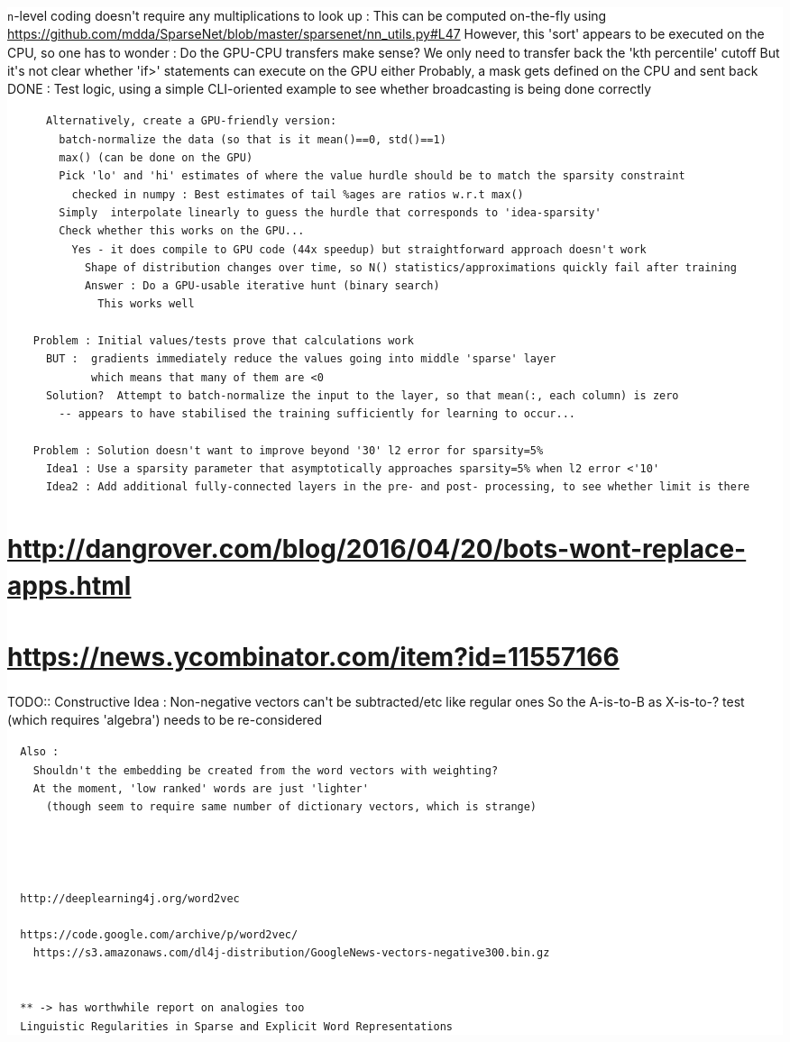 ```n```-level coding doesn't require any multiplications to look up : This can be computed on-the-fly using
          https://github.com/mdda/SparseNet/blob/master/sparsenet/nn_utils.py#L47
          However, this 'sort' appears to be executed on the CPU, so one has to wonder :
            Do the GPU-CPU transfers make sense?
            We only need to transfer back the 'kth percentile' cutoff
            But it's not clear whether 'if>' statements can execute on the GPU either
            Probably, a mask gets defined on the CPU and sent back
            DONE : Test logic, using a simple CLI-oriented example to see whether broadcasting is being done correctly
            
          Alternatively, create a GPU-friendly version:
            batch-normalize the data (so that is it mean()==0, std()==1)
            max() (can be done on the GPU)
            Pick 'lo' and 'hi' estimates of where the value hurdle should be to match the sparsity constraint
              checked in numpy : Best estimates of tail %ages are ratios w.r.t max()
            Simply  interpolate linearly to guess the hurdle that corresponds to 'idea-sparsity'
            Check whether this works on the GPU...
              Yes - it does compile to GPU code (44x speedup) but straightforward approach doesn't work
                Shape of distribution changes over time, so N() statistics/approximations quickly fail after training
                Answer : Do a GPU-usable iterative hunt (binary search)
                  This works well
          
        Problem : Initial values/tests prove that calculations work
          BUT :  gradients immediately reduce the values going into middle 'sparse' layer
                 which means that many of them are <0
          Solution?  Attempt to batch-normalize the input to the layer, so that mean(:, each column) is zero
            -- appears to have stabilised the training sufficiently for learning to occur...
            
        Problem : Solution doesn't want to improve beyond '30' l2 error for sparsity=5%
          Idea1 : Use a sparsity parameter that asymptotically approaches sparsity=5% when l2 error <'10'
          Idea2 : Add additional fully-connected layers in the pre- and post- processing, to see whether limit is there
        

# http://dangrover.com/blog/2016/04/20/bots-wont-replace-apps.html
# https://news.ycombinator.com/item?id=11557166


  TODO::
      Constructive Idea : 
        Non-negative vectors can't be subtracted/etc like regular ones
        So the A-is-to-B as X-is-to-? test (which requires 'algebra') needs to be re-considered
        
      Also :
        Shouldn't the embedding be created from the word vectors with weighting?
        At the moment, 'low ranked' words are just 'lighter'
          (though seem to require same number of dictionary vectors, which is strange)




      http://deeplearning4j.org/word2vec
      
      https://code.google.com/archive/p/word2vec/
        https://s3.amazonaws.com/dl4j-distribution/GoogleNews-vectors-negative300.bin.gz
      
      
      ** -> has worthwhile report on analogies too
      Linguistic Regularities in Sparse and Explicit Word Representations
```